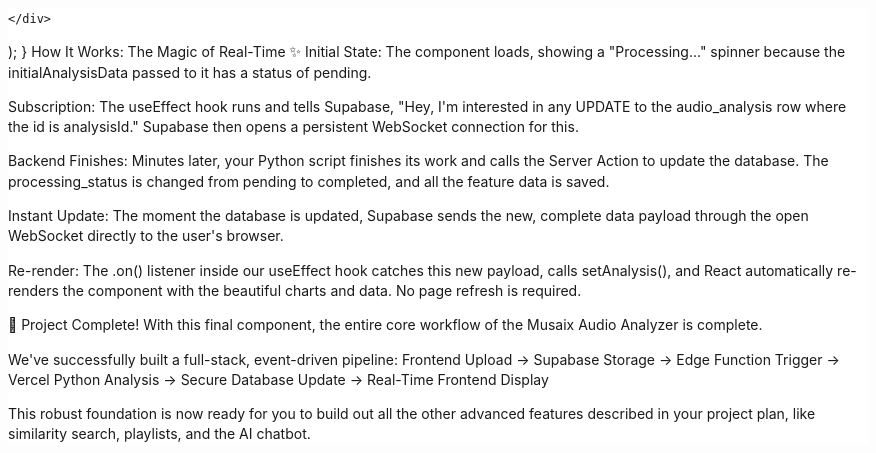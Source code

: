     </div>
  );
}
How It Works: The Magic of Real-Time ✨
Initial State: The component loads, showing a "Processing..." spinner because the initialAnalysisData passed to it has a status of pending.

Subscription: The useEffect hook runs and tells Supabase, "Hey, I'm interested in any UPDATE to the audio_analysis row where the id is analysisId." Supabase then opens a persistent WebSocket connection for this.

Backend Finishes: Minutes later, your Python script finishes its work and calls the Server Action to update the database. The processing_status is changed from pending to completed, and all the feature data is saved.

Instant Update: The moment the database is updated, Supabase sends the new, complete data payload through the open WebSocket directly to the user's browser.

Re-render: The .on() listener inside our useEffect hook catches this new payload, calls setAnalysis(), and React automatically re-renders the component with the beautiful charts and data. No page refresh is required.

🎉 Project Complete!
With this final component, the entire core workflow of the Musaix Audio Analyzer is complete.

We've successfully built a full-stack, event-driven pipeline:
Frontend Upload → Supabase Storage → Edge Function Trigger → Vercel Python Analysis → Secure Database Update → Real-Time Frontend Display

This robust foundation is now ready for you to build out all the other advanced features described in your project plan, like similarity search, playlists, and the AI chatbot.